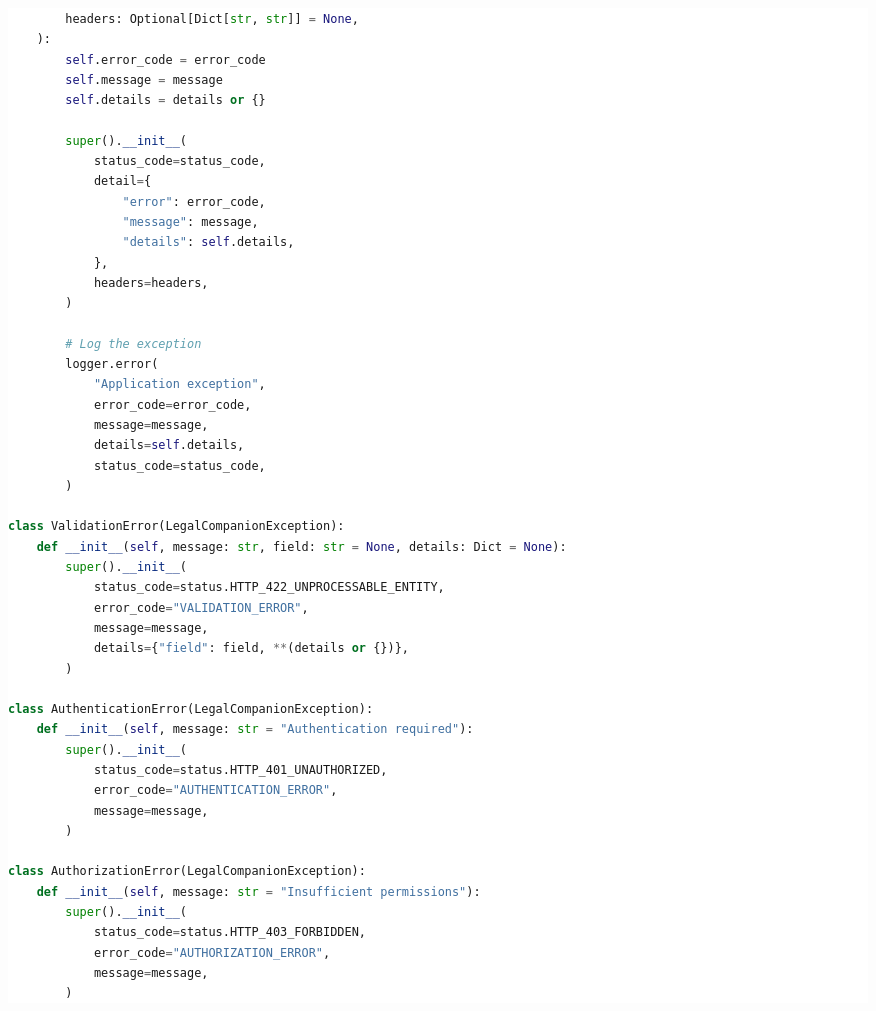 ```python
        headers: Optional[Dict[str, str]] = None,
    ):
        self.error_code = error_code
        self.message = message
        self.details = details or {}
        
        super().__init__(
            status_code=status_code,
            detail={
                "error": error_code,
                "message": message,
                "details": self.details,
            },
            headers=headers,
        )
        
        # Log the exception
        logger.error(
            "Application exception",
            error_code=error_code,
            message=message,
            details=self.details,
            status_code=status_code,
        )

class ValidationError(LegalCompanionException):
    def __init__(self, message: str, field: str = None, details: Dict = None):
        super().__init__(
            status_code=status.HTTP_422_UNPROCESSABLE_ENTITY,
            error_code="VALIDATION_ERROR",
            message=message,
            details={"field": field, **(details or {})},
        )

class AuthenticationError(LegalCompanionException):
    def __init__(self, message: str = "Authentication required"):
        super().__init__(
            status_code=status.HTTP_401_UNAUTHORIZED,
            error_code="AUTHENTICATION_ERROR",
            message=message,
        )

class AuthorizationError(LegalCompanionException):
    def __init__(self, message: str = "Insufficient permissions"):
        super().__init__(
            status_code=status.HTTP_403_FORBIDDEN,
            error_code="AUTHORIZATION_ERROR",
            message=message,
        )
```


  [key: string]: any;